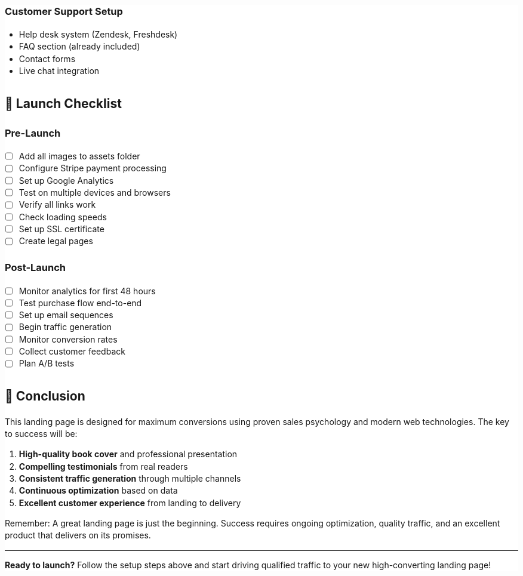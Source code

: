### Customer Support Setup
- Help desk system (Zendesk, Freshdesk)
- FAQ section (already included)
- Contact forms
- Live chat integration

## 🚀 Launch Checklist

### Pre-Launch
- [ ] Add all images to assets folder
- [ ] Configure Stripe payment processing
- [ ] Set up Google Analytics
- [ ] Test on multiple devices and browsers
- [ ] Verify all links work
- [ ] Check loading speeds
- [ ] Set up SSL certificate
- [ ] Create legal pages

### Post-Launch
- [ ] Monitor analytics for first 48 hours
- [ ] Test purchase flow end-to-end
- [ ] Set up email sequences
- [ ] Begin traffic generation
- [ ] Monitor conversion rates
- [ ] Collect customer feedback
- [ ] Plan A/B tests

## 📝 Conclusion

This landing page is designed for maximum conversions using proven sales psychology and modern web technologies. The key to success will be:

1. **High-quality book cover** and professional presentation
2. **Compelling testimonials** from real readers
3. **Consistent traffic generation** through multiple channels
4. **Continuous optimization** based on data
5. **Excellent customer experience** from landing to delivery

Remember: A great landing page is just the beginning. Success requires ongoing optimization, quality traffic, and an excellent product that delivers on its promises.

---

**Ready to launch?** Follow the setup steps above and start driving qualified traffic to your new high-converting landing page!
